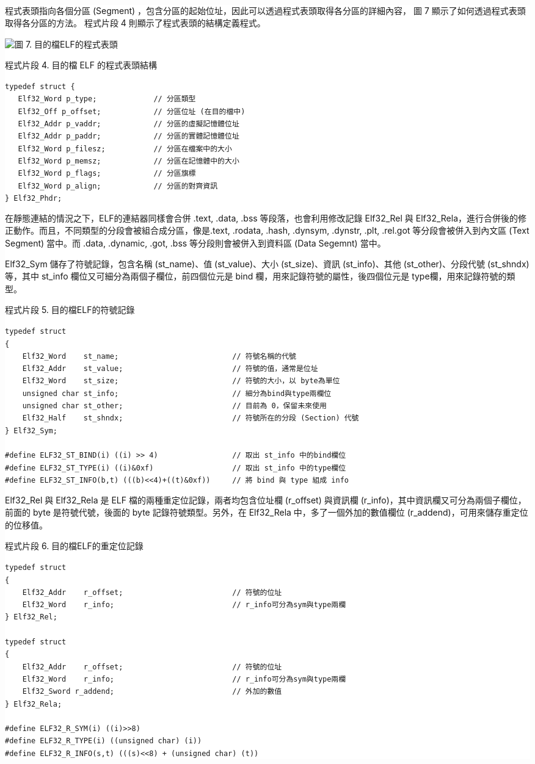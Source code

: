 程式表頭指向各個分區 (Segment) ，包含分區的起始位址，因此可以透過程式表頭取得各分區的詳細內容，
圖 7 顯示了如何透過程式表頭取得各分區的方法。 程式片段 4 則顯示了程式表頭的結構定義程式。

![圖 7. 目的檔ELF的程式表頭](https://cccbook.github.io/sp/docs/img/ELFprogramHeader.jpg) 

程式片段 4. 目的檔 ELF 的程式表頭結構

```
typedef struct {                   
   Elf32_Word p_type;             // 分區類型
   Elf32_Off p_offset;            // 分區位址 (在目的檔中)
   Elf32_Addr p_vaddr;            // 分區的虛擬記憶體位址
   Elf32_Addr p_paddr;            // 分區的實體記憶體位址
   Elf32_Word p_filesz;           // 分區在檔案中的大小
   Elf32_Word p_memsz;            // 分區在記憶體中的大小
   Elf32_Word p_flags;            // 分區旗標
   Elf32_Word p_align;            // 分區的對齊資訊
} Elf32_Phdr;	                 
```

在靜態連結的情況之下，ELF的連結器同樣會合併 .text, .data, .bss 等段落，也會利用修改記錄 Elf32_Rel 與 Elf32_Rela，進行合併後的修正動作。而且，不同類型的分段會被組合成分區，像是.text, .rodata, .hash, .dynsym, .dynstr, .plt, .rel.got 等分段會被併入到內文區 (Text Segment) 當中。而 .data, .dynamic, .got, .bss 等分段則會被併入到資料區 (Data Segemnt) 當中。

Elf32_Sym 儲存了符號記錄，包含名稱 (st_name)、值 (st_value)、大小 (st_size)、資訊 (st_info)、其他 (st_other)、分段代號 (st_shndx) 等，其中 st_info 欄位又可細分為兩個子欄位，前四個位元是 bind 欄，用來記錄符號的屬性，後四個位元是 type欄，用來記錄符號的類型。

程式片段 5. 目的檔ELF的符號記錄

```
typedef struct
{
    Elf32_Word    st_name;                          // 符號名稱的代號
    Elf32_Addr    st_value;                         // 符號的值，通常是位址
    Elf32_Word    st_size;                          // 符號的大小，以 byte為單位
    unsigned char st_info;                          // 細分為bind與type兩欄位
    unsigned char st_other;                         // 目前為 0，保留未來使用
    Elf32_Half    st_shndx;                         // 符號所在的分段 (Section) 代號
} Elf32_Sym;                                        
                                                    
#define ELF32_ST_BIND(i) ((i) >> 4)                 // 取出 st_info 中的bind欄位
#define ELF32_ST_TYPE(i) ((i)&0xf)                  // 取出 st_info 中的type欄位
#define ELF32_ST_INFO(b,t) (((b)<<4)+((t)&0xf))     // 將 bind 與 type 組成 info           
```

Elf32_Rel 與 Elf32_Rela 是 ELF 檔的兩種重定位記錄，兩者均包含位址欄 (r_offset) 與資訊欄 (r_info)，其中資訊欄又可分為兩個子欄位，前面的 byte 是符號代號，後面的 byte 記錄符號類型。另外，在 Elf32_Rela 中，多了一個外加的數值欄位 (r_addend)，可用來儲存重定位的位移值。

程式片段 6. 目的檔ELF的重定位記錄

```
typedef struct
{
    Elf32_Addr    r_offset;                         // 符號的位址
    Elf32_Word    r_info;                           // r_info可分為sym與type兩欄
} Elf32_Rel;                                         
                                                     
typedef struct                                       
{                                                    
    Elf32_Addr    r_offset;                         // 符號的位址
    Elf32_Word    r_info;                           // r_info可分為sym與type兩欄
    Elf32_Sword r_addend;                           // 外加的數值
} Elf32_Rela;                                                                          
                                              
#define ELF32_R_SYM(i) ((i)>>8)
#define ELF32_R_TYPE(i) ((unsigned char) (i))
#define ELF32_R_INFO(s,t) (((s)<<8) + (unsigned char) (t))    
```
